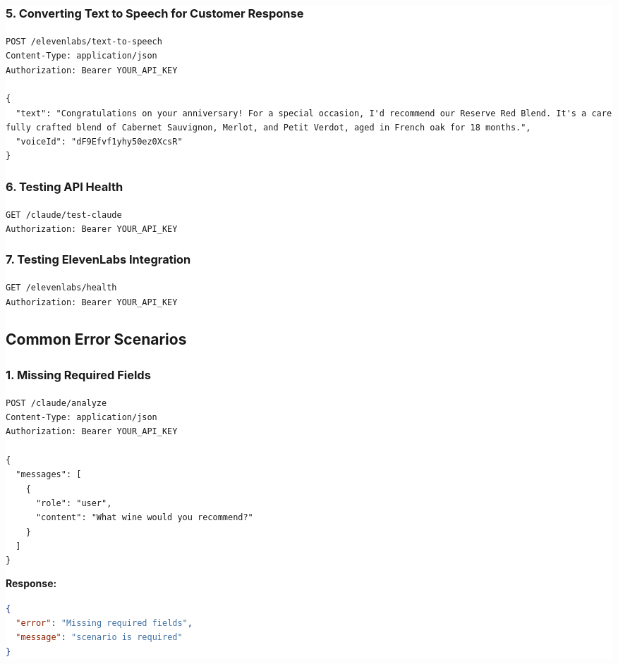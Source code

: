 ### 5. Converting Text to Speech for Customer Response
```http
POST /elevenlabs/text-to-speech
Content-Type: application/json
Authorization: Bearer YOUR_API_KEY

{
  "text": "Congratulations on your anniversary! For a special occasion, I'd recommend our Reserve Red Blend. It's a carefully crafted blend of Cabernet Sauvignon, Merlot, and Petit Verdot, aged in French oak for 18 months.",
  "voiceId": "dF9Efvf1yhy50ez0XcsR"
}
```

### 6. Testing API Health
```http
GET /claude/test-claude
Authorization: Bearer YOUR_API_KEY
```

### 7. Testing ElevenLabs Integration
```http
GET /elevenlabs/health
Authorization: Bearer YOUR_API_KEY
```

## Common Error Scenarios

### 1. Missing Required Fields
```http
POST /claude/analyze
Content-Type: application/json
Authorization: Bearer YOUR_API_KEY

{
  "messages": [
    {
      "role": "user",
      "content": "What wine would you recommend?"
    }
  ]
}
```

**Response:**
```json
{
  "error": "Missing required fields",
  "message": "scenario is required"
}
```
